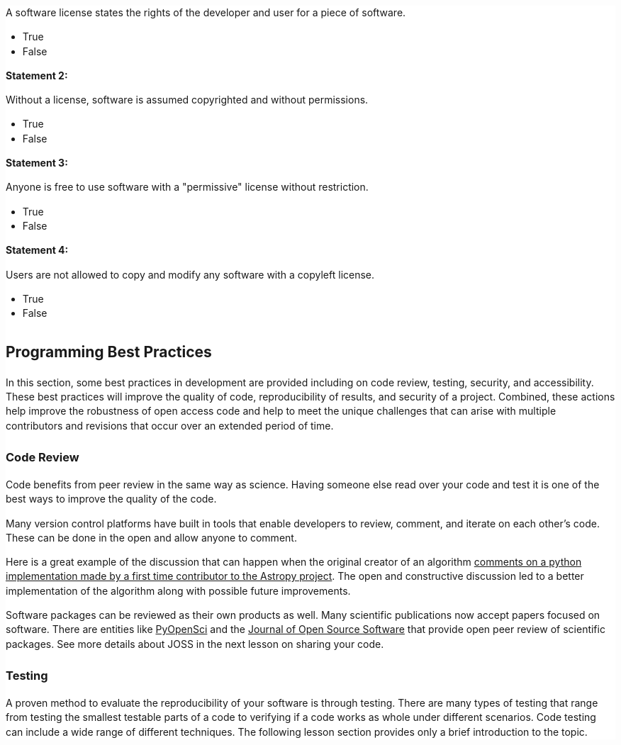 A software license states the rights of the developer and user for a piece of software.

- True
- False

**Statement 2:**

Without a license, software is assumed copyrighted and without permissions.

- True
- False

**Statement 3:**

Anyone is free to use software with a "permissive" license without restriction.

- True
- False

**Statement 4:**

Users are not allowed to copy and modify any software with a copyleft license.

- True
- False

## Programming Best Practices

In this section, some best practices in development are provided including on code review, testing, security, and accessibility. These best practices will improve the quality of code, reproducibility of results, and security of a project. Combined, these actions help improve the robustness of open access code and help to meet the unique challenges that can arise with multiple contributors and revisions that occur over an extended period of time.

### Code Review

Code benefits from peer review in the same way as science. Having someone else read over your code and test it is one of the best ways to improve the quality of the code.

Many version control platforms have built in tools that enable developers to review, comment, and iterate on each other’s code. These can be done in the open and allow anyone to comment.

Here is a great example of the discussion that can happen when the original creator of an algorithm [comments on a python implementation made by a first time contributor to the Astropy project](https://github.com/astropy/astropy/pull/4301). The open and constructive discussion led to a better implementation of the algorithm along with possible future improvements.

Software packages can be reviewed as their own products as well. Many scientific publications now accept papers focused on software. There are entities like [PyOpenSci](https://www.pyopensci.org/) and the [Journal of Open Source Software](https://joss.theoj.org/) that provide open peer review of scientific packages. See more details about JOSS in the next lesson on sharing your code.

### Testing

A proven method to evaluate the reproducibility of your software is through testing. There are many types of testing that range from testing the smallest testable parts of a code to verifying if a code works as whole under different scenarios. Code testing can include a wide range of different techniques. The following lesson section provides only a brief introduction to the topic.
